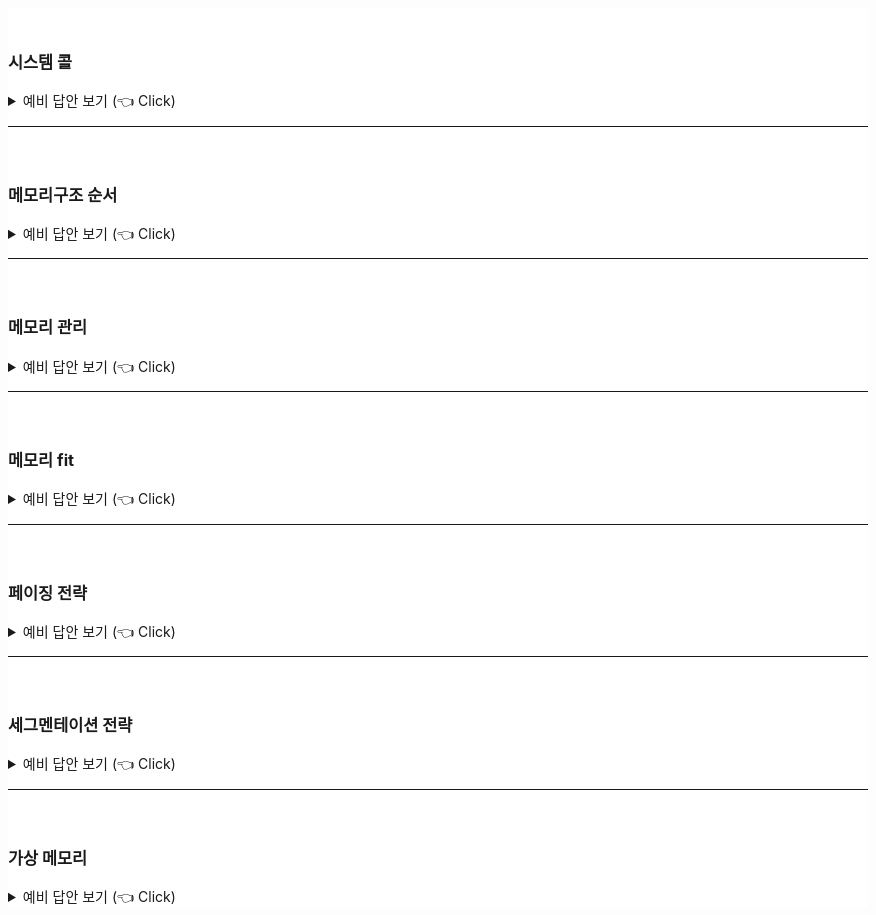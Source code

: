 <br>


### 시스템 콜


<details><summary> 예비 답안 보기 (👈 Click)</summary></details>

-----------------------

<br>


### 메모리구조 순서

<details><summary> 예비 답안 보기 (👈 Click)</summary></details>

-----------------------

<br>



### 메모리 관리

<details><summary> 예비 답안 보기 (👈 Click)</summary></details>

-----------------------

<br>  

### 메모리 fit

<details><summary> 예비 답안 보기 (👈 Click)</summary></details>

-----------------------

<br>  


### 페이징 전략

<details><summary> 예비 답안 보기 (👈 Click)</summary></details>

-----------------------

<br>  

### 세그멘테이션 전략

<details><summary> 예비 답안 보기 (👈 Click)</summary></details>

-----------------------

<br>  


### 가상 메모리

<details><summary> 예비 답안 보기 (👈 Click)</summary></details>
